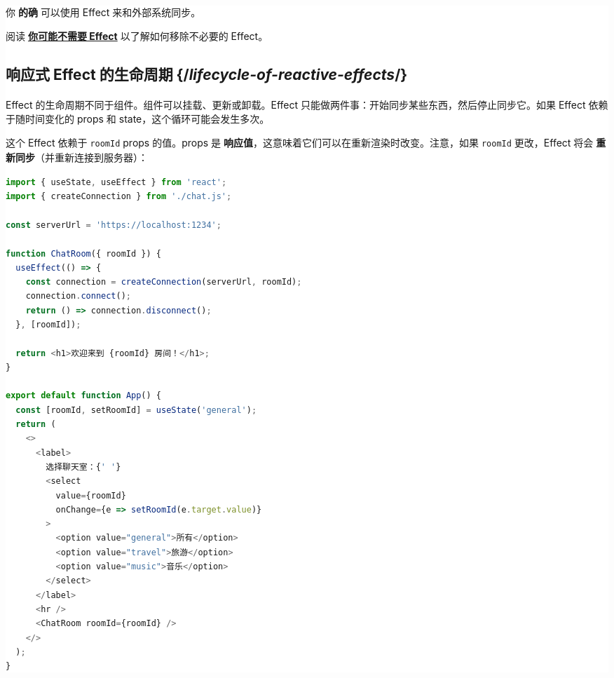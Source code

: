 你 **的确** 可以使用 Effect 来和外部系统同步。

<LearnMore path="/learn/you-might-not-need-an-effect">

阅读 **[你可能不需要 Effect](/learn/you-might-not-need-an-effect)** 以了解如何移除不必要的 Effect。

</LearnMore>

## 响应式 Effect 的生命周期 {/*lifecycle-of-reactive-effects*/}

Effect 的生命周期不同于组件。组件可以挂载、更新或卸载。Effect 只能做两件事：开始同步某些东西，然后停止同步它。如果 Effect 依赖于随时间变化的 props 和 state，这个循环可能会发生多次。

这个 Effect 依赖于 `roomId` props 的值。props 是 **响应值**，这意味着它们可以在重新渲染时改变。注意，如果 `roomId` 更改，Effect 将会 **重新同步**（并重新连接到服务器）：

<Sandpack>

```js
import { useState, useEffect } from 'react';
import { createConnection } from './chat.js';

const serverUrl = 'https://localhost:1234';

function ChatRoom({ roomId }) {
  useEffect(() => {
    const connection = createConnection(serverUrl, roomId);
    connection.connect();
    return () => connection.disconnect();
  }, [roomId]);

  return <h1>欢迎来到 {roomId} 房间！</h1>;
}

export default function App() {
  const [roomId, setRoomId] = useState('general');
  return (
    <>
      <label>
        选择聊天室：{' '}
        <select
          value={roomId}
          onChange={e => setRoomId(e.target.value)}
        >
          <option value="general">所有</option>
          <option value="travel">旅游</option>
          <option value="music">音乐</option>
        </select>
      </label>
      <hr />
      <ChatRoom roomId={roomId} />
    </>
  );
}
```
